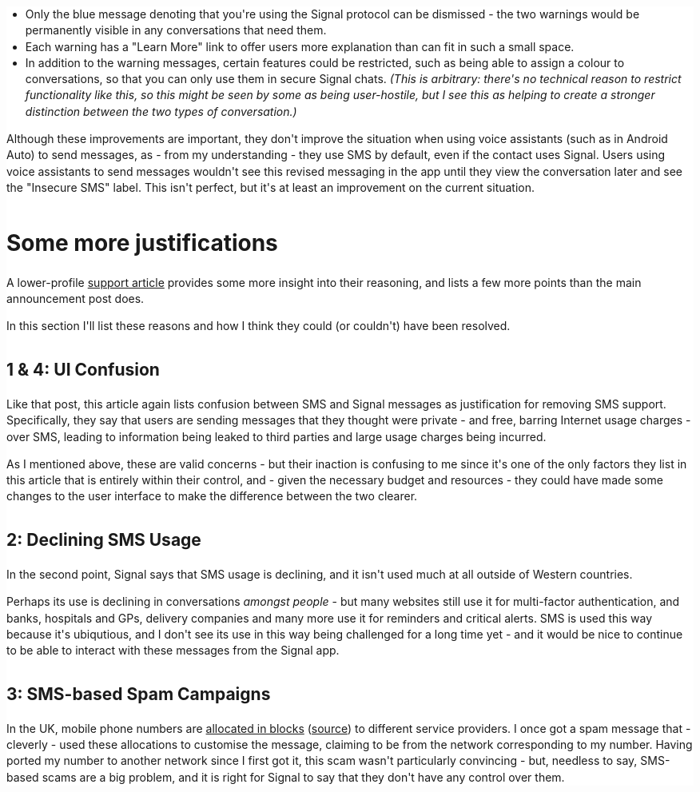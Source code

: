 * Only the blue message denoting that you're using the Signal protocol can be dismissed - the two warnings would be permanently visible in any conversations that need them.
* Each warning has a "Learn More" link to offer users more explanation than can fit in such a small space.
* In addition to the warning messages, certain features could be restricted, such as being able to assign a colour to conversations, so that you can only use them in secure Signal chats. *(This is arbitrary: there's no technical reason to restrict functionality like this, so this might be seen by some as being user-hostile, but I see this as helping to create a stronger distinction between the two types of conversation.)*

Although these improvements are important, they don't improve the situation when using voice assistants (such as in Android Auto) to send messages, as - from my understanding - they use SMS by default, even if the contact uses Signal. Users using voice assistants to send messages wouldn't see this revised messaging in the app until they view the conversation later and see the "Insecure SMS" label. This isn't perfect, but it's at least an improvement on the current situation.

# Some more justifications

A lower-profile [support article](https://support.signal.org/hc/en-us/articles/360007321171) provides some more insight into their reasoning, and lists a few more points than the main announcement post does.

In this section I'll list these reasons and how I think they could (or couldn't) have been resolved.

## 1 & 4: UI Confusion

Like that post, this article again lists confusion between SMS and Signal messages as justification for removing SMS support. Specifically, they say that users are sending messages that they thought were private - and free, barring Internet usage charges - over SMS, leading to information being leaked to third parties and large usage charges being incurred.

As I mentioned above, these are valid concerns - but their inaction is confusing to me since it's one of the only factors they list in this article that is entirely within their control, and - given the necessary budget and resources - they could have made some changes to the user interface to make the difference between the two clearer.

## 2: Declining SMS Usage

In the second point, Signal says that SMS usage is declining, and it isn't used much at all outside of Western countries.

Perhaps its use is declining in conversations *amongst people* - but many websites still use it for multi-factor authentication, and banks, hospitals and GPs, delivery companies and many more use it for reminders and critical alerts. SMS is used this way because it's ubiqutious, and I don't see its use in this way being challenged for a long time yet - and it would be nice to continue to be able to interact with these messages from the Signal app.

## 3: SMS-based Spam Campaigns

In the UK, mobile phone numbers are [allocated in blocks](https://www.ofcom.org.uk/__data/assets/excel_doc/0028/227737/S7.xlsx) ([source](https://www.ofcom.org.uk/phones-telecoms-and-internet/information-for-industry/numbering/numbering-data)) to different service providers. I once got a spam message that - cleverly - used these allocations to customise the message, claiming to be from the network corresponding to my number. Having ported my number to another network since I first got it, this scam wasn't particularly convincing - but, needless to say, SMS-based scams are a big problem, and it is right for Signal to say that they don't have any control over them.

